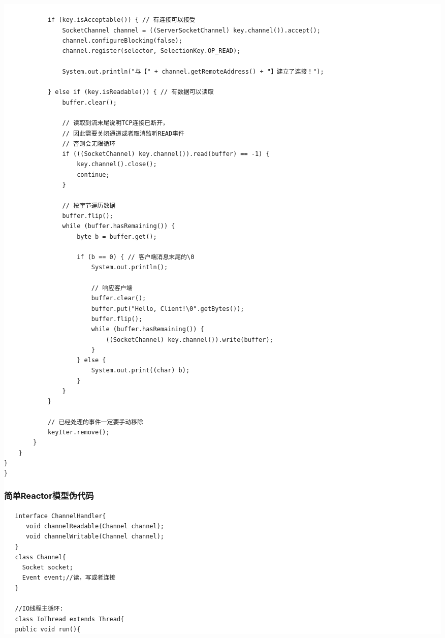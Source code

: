 ```

            if (key.isAcceptable()) { // 有连接可以接受
                SocketChannel channel = ((ServerSocketChannel) key.channel()).accept();
                channel.configureBlocking(false);
                channel.register(selector, SelectionKey.OP_READ);

                System.out.println("与【" + channel.getRemoteAddress() + "】建立了连接！");

            } else if (key.isReadable()) { // 有数据可以读取
                buffer.clear();

                // 读取到流末尾说明TCP连接已断开，
                // 因此需要关闭通道或者取消监听READ事件
                // 否则会无限循环
                if (((SocketChannel) key.channel()).read(buffer) == -1) {
                    key.channel().close();
                    continue;
                } 

                // 按字节遍历数据
                buffer.flip();
                while (buffer.hasRemaining()) {
                    byte b = buffer.get();

                    if (b == 0) { // 客户端消息末尾的\0
                        System.out.println();

                        // 响应客户端
                        buffer.clear();
                        buffer.put("Hello, Client!\0".getBytes());
                        buffer.flip();
                        while (buffer.hasRemaining()) {
                            ((SocketChannel) key.channel()).write(buffer);
                        }
                    } else {
                        System.out.print((char) b);
                    }
                }
            }

            // 已经处理的事件一定要手动移除
            keyIter.remove();
        }
    }
}
}
```


### 简单Reactor模型伪代码
```
   interface ChannelHandler{
      void channelReadable(Channel channel);
      void channelWritable(Channel channel);
   }
   class Channel{
     Socket socket;
     Event event;//读，写或者连接
   }

   //IO线程主循环:
   class IoThread extends Thread{
   public void run(){
```